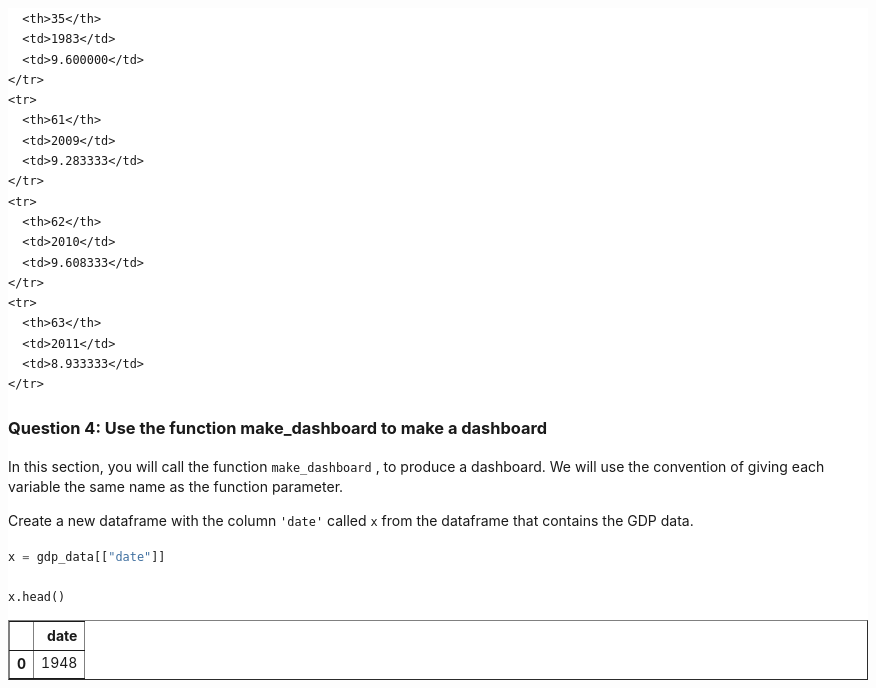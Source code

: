       <th>35</th>
      <td>1983</td>
      <td>9.600000</td>
    </tr>
    <tr>
      <th>61</th>
      <td>2009</td>
      <td>9.283333</td>
    </tr>
    <tr>
      <th>62</th>
      <td>2010</td>
      <td>9.608333</td>
    </tr>
    <tr>
      <th>63</th>
      <td>2011</td>
      <td>8.933333</td>
    </tr>
  </tbody>
</table>
</div>



<h3 id="Section_4">Question 4: Use the function make_dashboard to make a dashboard</h3>


In this section, you will call the function  <code>make_dashboard</code> , to produce a dashboard. We will use the convention of giving each variable the same name as the function parameter.


Create a new dataframe with the column <code>'date'</code> called <code>x</code> from the dataframe that contains the GDP data.



```python
x = gdp_data[["date"]]

x.head()
```




<div>
<style scoped>
    .dataframe tbody tr th:only-of-type {
        vertical-align: middle;
    }

    .dataframe tbody tr th {
        vertical-align: top;
    }

    .dataframe thead th {
        text-align: right;
    }
</style>
<table border="1" class="dataframe">
  <thead>
    <tr style="text-align: right;">
      <th></th>
      <th>date</th>
    </tr>
  </thead>
  <tbody>
    <tr>
      <th>0</th>
      <td>1948</td>